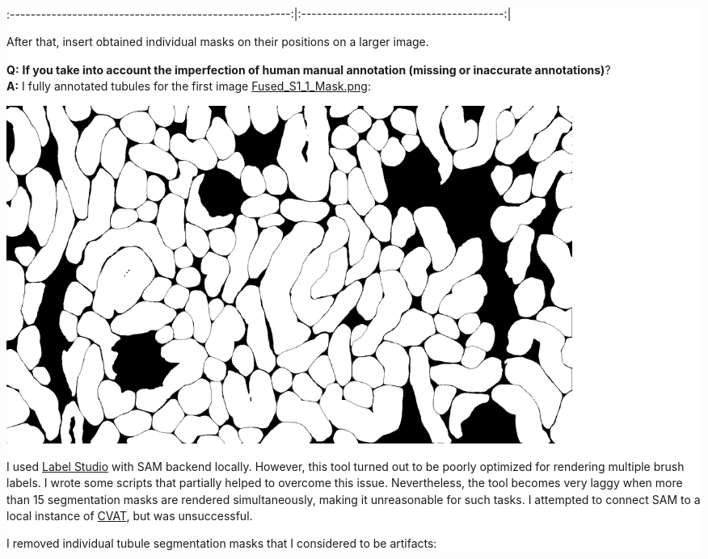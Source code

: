 :------------------------------------------------------:|:---------------------------------------:|

After that, insert obtained individual masks on their positions on a larger image.

**Q:** **If you take into account the imperfection of human manual annotation (missing or inaccurate annotations)**? \
**A:** I fully annotated tubules for the first image [Fused_S1_1_Mask.png](doc/Fused_S1_1_Mask.png):

[//]: # (![Fused_S1_1_Mask.png]&#40;.data/8bit_nuclei/Fused_S1_1_Mask.png&#41;)

<div>
<img src="doc/Fused_S1_1_Mask.png" width="700"/>
</div>


I used [Label Studio](https://labelstud.io/) with SAM backend locally. 
However, this tool turned out to be poorly optimized for rendering multiple brush labels. 
I wrote some scripts that partially helped to overcome this issue. 
Nevertheless, the tool becomes very laggy when more than 15 segmentation masks are rendered simultaneously, 
making it unreasonable for such tasks. 
I attempted to connect SAM to a local instance of [CVAT](https://www.cvat.ai/), but was unsuccessful.

I removed individual tubule segmentation masks that I considered to be artifacts:


[//]: # (<div>)
[//]: # (<img src="doc/Fused_S1_2_mask_pred.png" width="700"/>)
[//]: # (</div>)